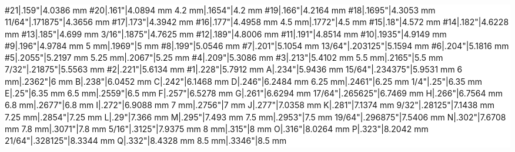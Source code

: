 #21|.159"|4.0386 mm
#20|.161"|4.0894 mm
4.2 mm|.1654"|4.2 mm
#19|.166"|4.2164 mm
#18|.1695"|4.3053 mm
11/64"|.171875"|4.3656 mm
#17|.173"|4.3942 mm
#16|.177"|4.4958 mm
4.5 mm|.1772"|4.5 mm
#15|.18"|4.572 mm
#14|.182"|4.6228 mm
#13|.185"|4.699 mm
3/16"|.1875"|4.7625 mm
#12|.189"|4.8006 mm
#11|.191"|4.8514 mm
#10|.1935"|4.9149 mm
#9|.196"|4.9784 mm
5 mm|.1969"|5 mm
#8|.199"|5.0546 mm
#7|.201"|5.1054 mm
13/64"|.203125"|5.1594 mm
#6|.204"|5.1816 mm
#5|.2055"|5.2197 mm
5.25 mm|.2067"|5.25 mm
#4|.209"|5.3086 mm
#3|.213"|5.4102 mm
5.5 mm|.2165"|5.5 mm
7/32"|.21875"|5.5563 mm
#2|.221"|5.6134 mm
#1|.228"|5.7912 mm
A|.234"|5.9436 mm
15/64"|.234375"|5.9531 mm
6 mm|.2362"|6 mm
B|.238"|6.0452 mm
C|.242"|6.1468 mm
D|.246"|6.2484 mm
6.25 mm|.2461"|6.25 mm
1/4"|.25"|6.35 mm
E|.25"|6.35 mm
6.5 mm|.2559"|6.5 mm
F|.257"|6.5278 mm
G|.261"|6.6294 mm
17/64"|.265625"|6.7469 mm
H|.266"|6.7564 mm
6.8 mm|.2677"|6.8 mm
I|.272"|6.9088 mm
7 mm|.2756"|7 mm
J|.277"|7.0358 mm
K|.281"|7.1374 mm
9/32"|.28125"|7.1438 mm
7.25 mm|.2854"|7.25 mm
L|.29"|7.366 mm
M|.295"|7.493 mm
7.5 mm|.2953"|7.5 mm
19/64"|.296875"|7.5406 mm
N|.302"|7.6708 mm
7.8 mm|.3071"|7.8 mm
5/16"|.3125"|7.9375 mm
8 mm|.315"|8 mm
O|.316"|8.0264 mm
P|.323"|8.2042 mm
21/64"|.328125"|8.3344 mm
Q|.332"|8.4328 mm
8.5 mm|.3346"|8.5 mm